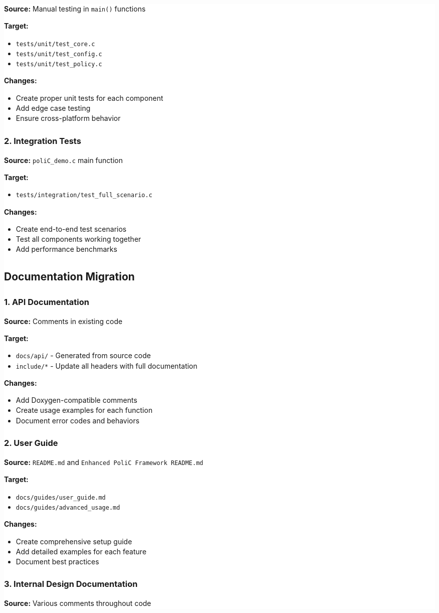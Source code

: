 **Source:** Manual testing in `main()` functions

**Target:**
- `tests/unit/test_core.c`
- `tests/unit/test_config.c`
- `tests/unit/test_policy.c`

**Changes:**
- Create proper unit tests for each component
- Add edge case testing
- Ensure cross-platform behavior

### 2. Integration Tests

**Source:** `poliC_demo.c` main function

**Target:**
- `tests/integration/test_full_scenario.c`

**Changes:**
- Create end-to-end test scenarios
- Test all components working together
- Add performance benchmarks

## Documentation Migration

### 1. API Documentation

**Source:** Comments in existing code

**Target:**
- `docs/api/` - Generated from source code
- `include/*` - Update all headers with full documentation

**Changes:**
- Add Doxygen-compatible comments
- Create usage examples for each function
- Document error codes and behaviors

### 2. User Guide

**Source:** `README.md` and `Enhanced PoliC Framework README.md`

**Target:**
- `docs/guides/user_guide.md`
- `docs/guides/advanced_usage.md`

**Changes:**
- Create comprehensive setup guide
- Add detailed examples for each feature
- Document best practices

### 3. Internal Design Documentation

**Source:** Various comments throughout code
